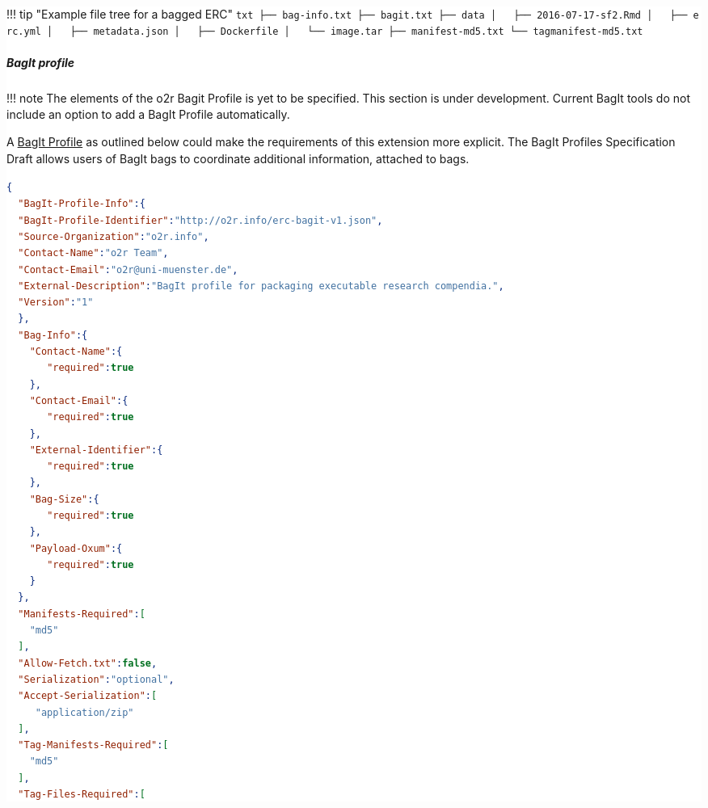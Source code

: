 !!! tip "Example file tree for a bagged ERC"
    ```txt
    ├── bag-info.txt
    ├── bagit.txt
    ├── data
    │   ├── 2016-07-17-sf2.Rmd
    │   ├── erc.yml
    │   ├── metadata.json
    │   ├── Dockerfile
    │   └── image.tar
    ├── manifest-md5.txt
    └── tagmanifest-md5.txt
    ```

##### BagIt profile

!!! note
    The elements of the o2r Bagit Profile is yet to be specified.
    This section is under development.
    Current BagIt tools do not include an option to add a BagIt Profile automatically.

A [BagIt Profile][bagitprofiles] as outlined below could make the requirements of this extension more explicit.
The BagIt Profiles Specification Draft allows users of BagIt bags to coordinate additional information, attached to bags.

```json
{
  "BagIt-Profile-Info":{
  "BagIt-Profile-Identifier":"http://o2r.info/erc-bagit-v1.json",
  "Source-Organization":"o2r.info",
  "Contact-Name":"o2r Team",
  "Contact-Email":"o2r@uni-muenster.de",
  "External-Description":"BagIt profile for packaging executable research compendia.",
  "Version":"1"
  },
  "Bag-Info":{
    "Contact-Name":{
       "required":true
    },
    "Contact-Email":{
       "required":true
    },
    "External-Identifier":{
       "required":true
    },
    "Bag-Size":{
       "required":true
    },
    "Payload-Oxum":{
       "required":true
    }
  },
  "Manifests-Required":[
    "md5"
  ],
  "Allow-Fetch.txt":false,
  "Serialization":"optional",
  "Accept-Serialization":[
     "application/zip"
  ],
  "Tag-Manifests-Required":[
    "md5"
  ],
  "Tag-Files-Required":[
```

[bagit]: http://tools.ietf.org/html/draft-kunze-bagit
[bagitprofiles]: https://github.com/ruebot/bagit-profiles
[//]: # (take a look at https://tools.ietf.org/html/draft-kunze-bagit-14#section-6)
[c99-unspecified]: http://www.open-std.org/jtc1/sc22/wg14/www/C99RationaleV5.10.pdf#page=18
[rfc2119]: http://tools.ietf.org/html/rfc2119
[issues]: https://github.com/o2r-project/erc-spec/issues
[repo]: https://github.com/o2r-project/erc-spec
[rfc3986]: https://tools.ietf.org/html/rfc3986
[uuid]: https://en.wikipedia.org/wiki/Universally_unique_identifier